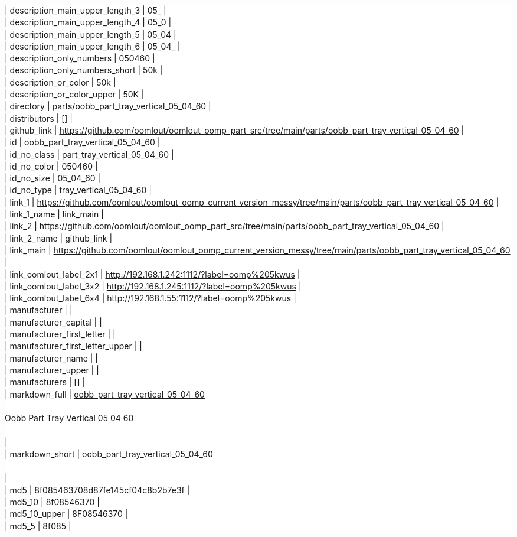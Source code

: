 | description_main_upper_length_3 | 05_ |  
| description_main_upper_length_4 | 05_0 |  
| description_main_upper_length_5 | 05_04 |  
| description_main_upper_length_6 | 05_04_ |  
| description_only_numbers | 050460 |  
| description_only_numbers_short | 50k |  
| description_or_color | 50k |  
| description_or_color_upper | 50K |  
| directory | parts/oobb_part_tray_vertical_05_04_60 |  
| distributors | [] |  
| github_link | https://github.com/oomlout/oomlout_oomp_part_src/tree/main/parts/oobb_part_tray_vertical_05_04_60 |  
| id | oobb_part_tray_vertical_05_04_60 |  
| id_no_class | part_tray_vertical_05_04_60 |  
| id_no_color | 050460 |  
| id_no_size | 05_04_60 |  
| id_no_type | tray_vertical_05_04_60 |  
| link_1 | https://github.com/oomlout/oomlout_oomp_current_version_messy/tree/main/parts/oobb_part_tray_vertical_05_04_60 |  
| link_1_name | link_main |  
| link_2 | https://github.com/oomlout/oomlout_oomp_part_src/tree/main/parts/oobb_part_tray_vertical_05_04_60 |  
| link_2_name | github_link |  
| link_main | https://github.com/oomlout/oomlout_oomp_current_version_messy/tree/main/parts/oobb_part_tray_vertical_05_04_60 |  
| link_oomlout_label_2x1 | http://192.168.1.242:1112/?label=oomp%205kwus |  
| link_oomlout_label_3x2 | http://192.168.1.245:1112/?label=oomp%205kwus |  
| link_oomlout_label_6x4 | http://192.168.1.55:1112/?label=oomp%205kwus |  
| manufacturer |  |  
| manufacturer_capital |  |  
| manufacturer_first_letter |  |  
| manufacturer_first_letter_upper |  |  
| manufacturer_name |  |  
| manufacturer_upper |  |  
| manufacturers | [] |  
| markdown_full | [oobb_part_tray_vertical_05_04_60](https://github.com/oomlout/oomlout_oomp_current_version_messy/tree/main/parts/oobb_part_tray_vertical_05_04_60)<br>[](https://github.com/oomlout/oomlout_oomp_current_version_messy/tree/main/parts/oobb_part_tray_vertical_05_04_60)<br>[Oobb Part Tray Vertical 05 04 60](https://github.com/oomlout/oomlout_oomp_current_version_messy/tree/main/parts/oobb_part_tray_vertical_05_04_60)<br><br> |  
| markdown_short | [oobb_part_tray_vertical_05_04_60](https://github.com/oomlout/oomlout_oomp_current_version_messy/tree/main/parts/oobb_part_tray_vertical_05_04_60)<br><br> |  
| md5 | 8f085463708d87fe145cf04c8b2b7e3f |  
| md5_10 | 8f08546370 |  
| md5_10_upper | 8F08546370 |  
| md5_5 | 8f085 |  